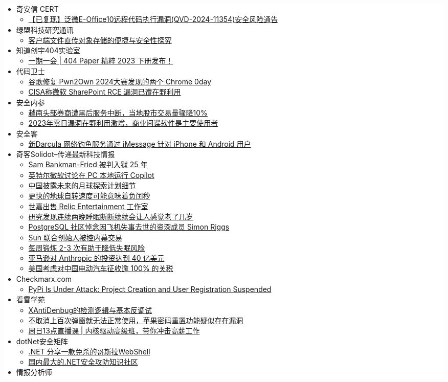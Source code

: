 - 奇安信 CERT
  - [【已复现】泛微E-Office10远程代码执行漏洞(QVD-2024-11354)安全风险通告](https://mp.weixin.qq.com/s?__biz=MzU5NDgxODU1MQ==&mid=2247500654&idx=1&sn=0e9efd6338a68c4c46c4f6f2af38cc04&chksm=fe79e7f6c90e6ee0d161aaa94ec7e06bae37418bd357356715429d4bd59751f128e6fc8a7f7e&scene=58&subscene=0#rd)
- 绿盟科技研究通讯
  - [客户端文件直传对象存储的便捷与安全性探究](https://mp.weixin.qq.com/s?__biz=MzIyODYzNTU2OA==&mid=2247496912&idx=1&sn=edc7ad569fbd6f1fe833fc1e9d6dfdfb&chksm=e84c520fdf3bdb1999c700dd34062265c3ab40cec20da03bce9748032c3df8eac9c57196ad2c&scene=58&subscene=0#rd)
- 知道创宇404实验室
  - [一期一会 | 404 Paper 精粹 2023 下册发布！](https://mp.weixin.qq.com/s?__biz=MzAxNDY2MTQ2OQ==&mid=2650977892&idx=1&sn=37a49cb7f753bf03b35c6dee1b64935f&chksm=8079f456b70e7d402a0b063a2ddf6ab3bbd426320f327e60fe946f728a97560e5d3b726893e2&scene=58&subscene=0#rd)
- 代码卫士
  - [谷歌修复 Pwn2Own 2024大赛发现的两个 Chrome 0day](https://mp.weixin.qq.com/s?__biz=MzI2NTg4OTc5Nw==&mid=2247519170&idx=1&sn=31612ff9461ff59184a818b76f04c198&chksm=ea94baa8dde333be86a1b2054ea40407dfa5a45d469b948ac55085e5f64e7872f7e2007c90ad&scene=58&subscene=0#rd)
  - [CISA称微软 SharePoint RCE 漏洞已遭在野利用](https://mp.weixin.qq.com/s?__biz=MzI2NTg4OTc5Nw==&mid=2247519170&idx=2&sn=bbf2c37f65d8ab7122da6825cea54ef3&chksm=ea94baa8dde333bed9f1c3fa01b9fe5132e2e6d1eaf38be56ab90a1500647629f3819d43f19c&scene=58&subscene=0#rd)
- 安全内参
  - [越南头部券商遭黑后服务中断，当地股市交易量骤降10%](https://mp.weixin.qq.com/s?__biz=MzI4NDY2MDMwMw==&mid=2247511311&idx=1&sn=813f7829699fbc19a6e7bd95131bb18b&chksm=ebfaea2fdc8d6339f672f28becb016ae44c38c135316336889f9ee99db7ebe0ebaf430faaa2d&scene=58&subscene=0#rd)
  - [2023年零日漏洞在野利用激增，商业间谍软件是主要使用者](https://mp.weixin.qq.com/s?__biz=MzI4NDY2MDMwMw==&mid=2247511311&idx=2&sn=8b9d344600b36db40c81d164df732d03&chksm=ebfaea2fdc8d633941f357acc2e5ca5d0738e34557a3fd3dd609c88f9d646cabfc3ddbcad746&scene=58&subscene=0#rd)
- 安全客
  - [新Darcula 网络钓鱼服务通过 iMessage 针对 iPhone 和 Android 用户](https://mp.weixin.qq.com/s?__biz=MzA5ODA0NDE2MA==&mid=2649786419&idx=1&sn=bec224b39f08ea358d633ee116c2748c&chksm=8893b85cbfe4314a02354ffe7a636e7788025337c764ff8a11becd5cc4beec030de9c705d48e&scene=58&subscene=0#rd)
- 奇客Solidot–传递最新科技情报
  - [Sam Bankman-Fried 被判入狱 25 年](https://www.solidot.org/story?sid=77726)
  - [英特尔微软讨论在 PC 本地运行 Copilot](https://www.solidot.org/story?sid=77725)
  - [中国披露未来的月球探索计划细节](https://www.solidot.org/story?sid=77724)
  - [更快的地球自转速度可能意味着负闰秒](https://www.solidot.org/story?sid=77723)
  - [世嘉出售 Relic Entertainment 工作室](https://www.solidot.org/story?sid=77722)
  - [研究发现连续两晚睡眠断断续续会让人感觉老了几岁](https://www.solidot.org/story?sid=77721)
  - [PostgreSQL 社区悼念因飞机失事去世的资深成员 Simon Riggs](https://www.solidot.org/story?sid=77720)
  - [Sun 联合创始人被控内幕交易](https://www.solidot.org/story?sid=77719)
  - [每周锻炼 2-3 次有助于降低失眠风险](https://www.solidot.org/story?sid=77718)
  - [亚马逊对 Anthropic 的投资达到 40 亿美元](https://www.solidot.org/story?sid=77717)
  - [美国考虑对中国电动汽车征收逾 100% 的关税](https://www.solidot.org/story?sid=77716)
- Checkmarx.com
  - [PyPi Is Under Attack: Project Creation and User Registration Suspended](https://checkmarx.com/blog/pypi-is-under-attack-project-creation-and-user-registration-suspended/)
- 看雪学苑
  - [XAntiDenbug的检测逻辑与基本反调试](https://mp.weixin.qq.com/s?__biz=MjM5NTc2MDYxMw==&mid=2458549131&idx=1&sn=f55b06b92058bdfdffba4fe3d4e6c18e&chksm=b18d4b0186fac21738fc3693d35b7c2cca4fcbfe6ff0bce589eb602c0789af22d3b107277b2b&scene=58&subscene=0#rd)
  - [不取消上百次弹窗就无法正常使用，苹果密码重置功能疑似存在漏洞](https://mp.weixin.qq.com/s?__biz=MjM5NTc2MDYxMw==&mid=2458549131&idx=2&sn=9c4555bf5a8d04009f6bab88e564c52c&chksm=b18d4b0186fac217e252dde4f3c3d7f9d44c2cfcb1497f9e5e4d49f1afe020772601235568da&scene=58&subscene=0#rd)
  - [周日13点直播课 | 内核驱动高级班，带你冲击高薪工作](https://mp.weixin.qq.com/s?__biz=MjM5NTc2MDYxMw==&mid=2458549131&idx=3&sn=a2bf79ba7ca821a3648f97cf745ae349&chksm=b18d4b0186fac2170903b7ce9276e96c7d47468c2cf208d25280cb9b17af0f8fc7869bb87a76&scene=58&subscene=0#rd)
- dotNet安全矩阵
  - [.NET 分享一款免杀的哥斯拉WebShell](https://mp.weixin.qq.com/s?__biz=MzUyOTc3NTQ5MA==&mid=2247491179&idx=1&sn=e40e5e7c792e6d414d4b52d0c27d941f&chksm=fa5ab086cd2d3990126b73410ff4a0a8e8e650b151fb4c1997bd7af1ae532ad428b08ab9b397&scene=58&subscene=0#rd)
  - [国内最大的.NET安全攻防知识社区](https://mp.weixin.qq.com/s?__biz=MzUyOTc3NTQ5MA==&mid=2247491179&idx=2&sn=27dcb7aceb5da9efd1030458e085dc82&chksm=fa5ab086cd2d3990f989f79fb59ebe9f4f501011635327c1766a58c9577b9b04afd6b9722827&scene=58&subscene=0#rd)
- 情报分析师